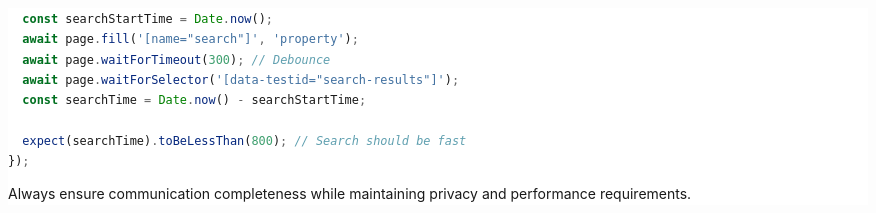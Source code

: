 ```typescript
  const searchStartTime = Date.now();
  await page.fill('[name="search"]', 'property');
  await page.waitForTimeout(300); // Debounce
  await page.waitForSelector('[data-testid="search-results"]');
  const searchTime = Date.now() - searchStartTime;
  
  expect(searchTime).toBeLessThan(800); // Search should be fast
});
```

Always ensure communication completeness while maintaining privacy and performance requirements.